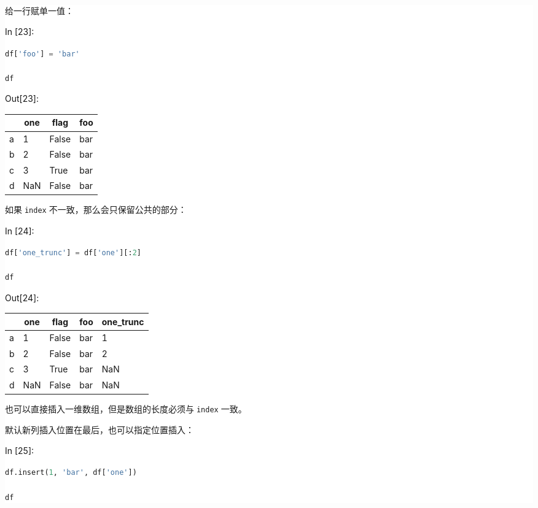 给一行赋单一值：

In [23]:

```py
df['foo'] = 'bar'

df

```

Out[23]:

|  | one | flag | foo |
| --- | --- | --- | --- |
| a | 1 | False | bar |
| b | 2 | False | bar |
| c | 3 | True | bar |
| d | NaN | False | bar |

如果 `index` 不一致，那么会只保留公共的部分：

In [24]:

```py
df['one_trunc'] = df['one'][:2]

df

```

Out[24]:

|  | one | flag | foo | one_trunc |
| --- | --- | --- | --- | --- |
| a | 1 | False | bar | 1 |
| b | 2 | False | bar | 2 |
| c | 3 | True | bar | NaN |
| d | NaN | False | bar | NaN |

也可以直接插入一维数组，但是数组的长度必须与 `index` 一致。

默认新列插入位置在最后，也可以指定位置插入：

In [25]:

```py
df.insert(1, 'bar', df['one'])

df

```
